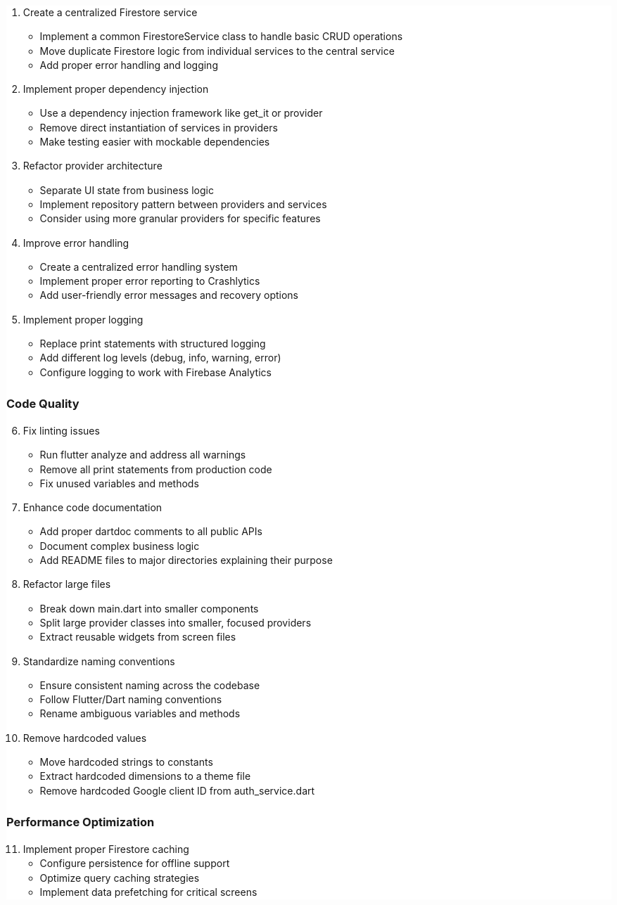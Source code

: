 1. Create a centralized Firestore service
   - Implement a common FirestoreService class to handle basic CRUD operations
   - Move duplicate Firestore logic from individual services to the central service
   - Add proper error handling and logging

2. Implement proper dependency injection
   - Use a dependency injection framework like get_it or provider
   - Remove direct instantiation of services in providers
   - Make testing easier with mockable dependencies

3. Refactor provider architecture
   - Separate UI state from business logic
   - Implement repository pattern between providers and services
   - Consider using more granular providers for specific features

4. Improve error handling
   - Create a centralized error handling system
   - Implement proper error reporting to Crashlytics
   - Add user-friendly error messages and recovery options

5. Implement proper logging
   - Replace print statements with structured logging
   - Add different log levels (debug, info, warning, error)
   - Configure logging to work with Firebase Analytics

### Code Quality

6. Fix linting issues
   - Run flutter analyze and address all warnings
   - Remove all print statements from production code
   - Fix unused variables and methods

7. Enhance code documentation
   - Add proper dartdoc comments to all public APIs
   - Document complex business logic
   - Add README files to major directories explaining their purpose

8. Refactor large files
   - Break down main.dart into smaller components
   - Split large provider classes into smaller, focused providers
   - Extract reusable widgets from screen files

9. Standardize naming conventions
   - Ensure consistent naming across the codebase
   - Follow Flutter/Dart naming conventions
   - Rename ambiguous variables and methods

10. Remove hardcoded values
    - Move hardcoded strings to constants
    - Extract hardcoded dimensions to a theme file
    - Remove hardcoded Google client ID from auth_service.dart

### Performance Optimization

11. Implement proper Firestore caching
    - Configure persistence for offline support
    - Optimize query caching strategies
    - Implement data prefetching for critical screens
